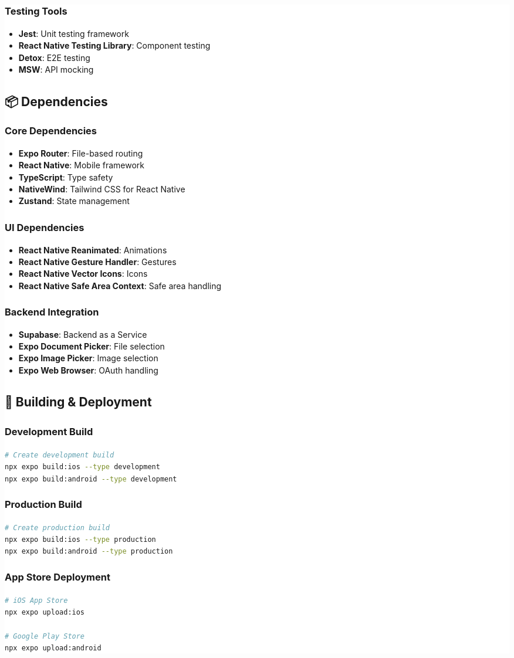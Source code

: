 ### **Testing Tools**
- **Jest**: Unit testing framework
- **React Native Testing Library**: Component testing
- **Detox**: E2E testing
- **MSW**: API mocking

## 📦 Dependencies

### **Core Dependencies**
- **Expo Router**: File-based routing
- **React Native**: Mobile framework
- **TypeScript**: Type safety
- **NativeWind**: Tailwind CSS for React Native
- **Zustand**: State management

### **UI Dependencies**
- **React Native Reanimated**: Animations
- **React Native Gesture Handler**: Gestures
- **React Native Vector Icons**: Icons
- **React Native Safe Area Context**: Safe area handling

### **Backend Integration**
- **Supabase**: Backend as a Service
- **Expo Document Picker**: File selection
- **Expo Image Picker**: Image selection
- **Expo Web Browser**: OAuth handling

## 🚀 Building & Deployment

### **Development Build**
```bash
# Create development build
npx expo build:ios --type development
npx expo build:android --type development
```

### **Production Build**
```bash
# Create production build
npx expo build:ios --type production
npx expo build:android --type production
```

### **App Store Deployment**
```bash
# iOS App Store
npx expo upload:ios

# Google Play Store
npx expo upload:android
```
